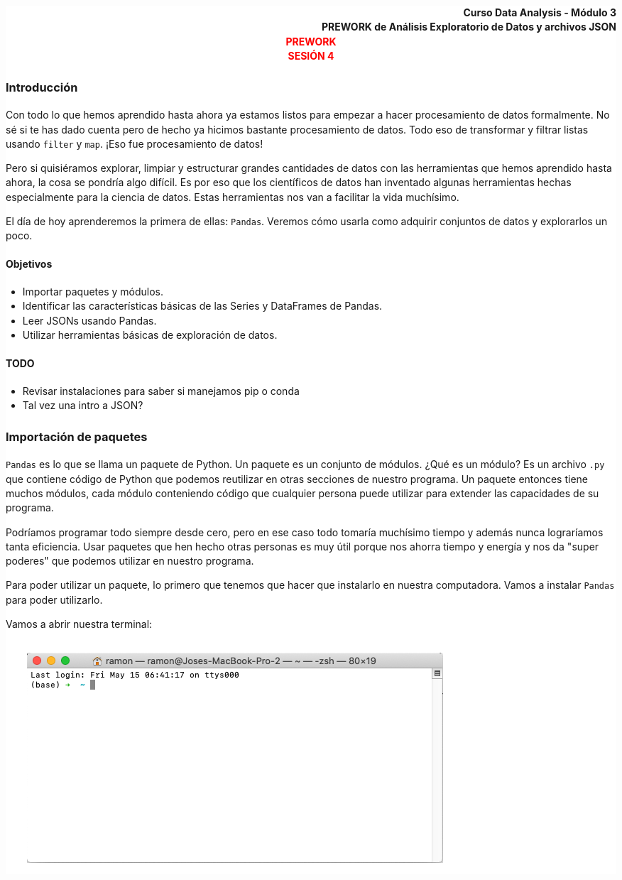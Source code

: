 <div style="text-align: right"><strong>Curso Data Analysis - Módulo 3</br>PREWORK de Análisis Exploratorio de Datos y archivos JSON</strong></div>

<div style="text-align: center; color:#FF0000"><strong>PREWORK</br>SESIÓN 4</strong></div>

### Introducción

Con todo lo que hemos aprendido hasta ahora ya estamos listos para empezar a hacer procesamiento de datos formalmente. No sé si te has dado cuenta pero de hecho ya hicimos bastante procesamiento de datos. Todo eso de transformar y filtrar listas usando `filter` y `map`. ¡Eso fue procesamiento de datos!

Pero si quisiéramos explorar, limpiar y estructurar grandes cantidades de datos con las herramientas que hemos aprendido hasta ahora, la cosa se pondría algo difícil. Es por eso que los científicos de datos han inventado algunas herramientas hechas especialmente para la ciencia de datos. Estas herramientas nos van a facilitar la vida muchísimo.

El día de hoy aprenderemos la primera de ellas: `Pandas`. Veremos cómo usarla como adquirir conjuntos de datos y explorarlos un poco.

#### Objetivos

- Importar paquetes y módulos.
- Identificar las características básicas de las Series y DataFrames de Pandas.
- Leer JSONs usando Pandas.
- Utilizar herramientas básicas de exploración de datos.


#### TODO

- Revisar instalaciones para saber si manejamos pip o conda
- Tal vez una intro a JSON?

### Importación de paquetes

`Pandas` es lo que se llama un paquete de Python. Un paquete es un conjunto de módulos. ¿Qué es un módulo? Es un archivo `.py` que contiene código de Python que podemos reutilizar en otras secciones de nuestro programa. Un paquete entonces tiene muchos módulos, cada módulo conteniendo código que cualquier persona puede utilizar para extender las capacidades de su programa.

Podríamos programar todo siempre desde cero, pero en ese caso todo tomaría muchísimo tiempo y además nunca lograríamos tanta eficiencia. Usar paquetes que hen hecho otras personas es muy útil porque nos ahorra tiempo y energía y nos da "super poderes" que podemos utilizar en nuestro programa.

Para poder utilizar un paquete, lo primero que tenemos que hacer que instalarlo en nuestra computadora. Vamos a instalar `Pandas` para poder utilizarlo.

Vamos a abrir nuestra terminal:

<div style="padding: 10px; margin: 20px"><img src='./Imgs/sesion-4_1.png'></div>
